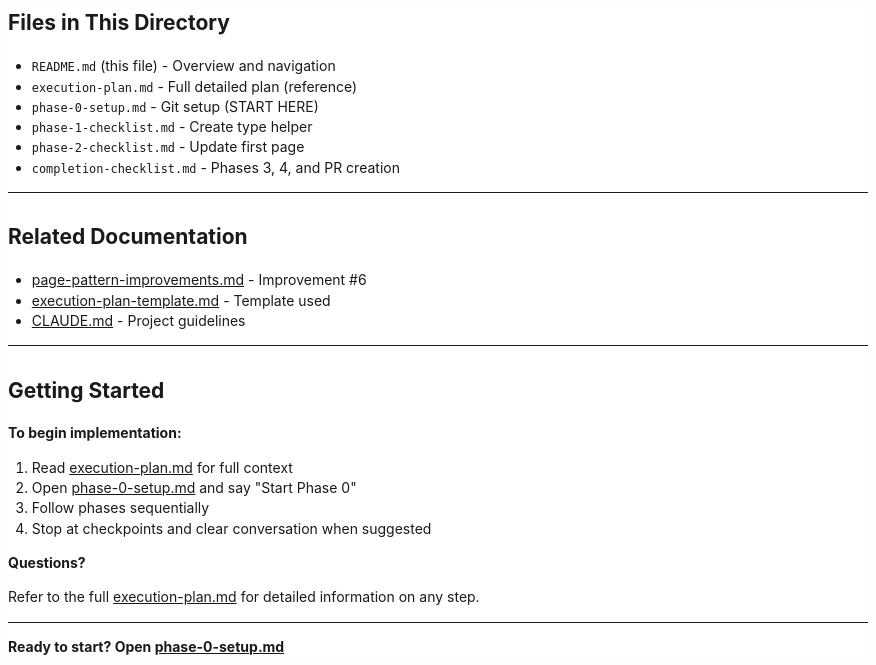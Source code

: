 
## Files in This Directory

- `README.md` (this file) - Overview and navigation
- `execution-plan.md` - Full detailed plan (reference)
- `phase-0-setup.md` - Git setup (START HERE)
- `phase-1-checklist.md` - Create type helper
- `phase-2-checklist.md` - Update first page
- `completion-checklist.md` - Phases 3, 4, and PR creation

---

## Related Documentation

- [page-pattern-improvements.md](../../page-pattern-improvements.md) - Improvement #6
- [execution-plan-template.md](../../execution-plan-template.md) - Template used
- [CLAUDE.md](../../../CLAUDE.md) - Project guidelines

---

## Getting Started

**To begin implementation:**

1. Read [execution-plan.md](execution-plan.md) for full context
2. Open [phase-0-setup.md](phase-0-setup.md) and say "Start Phase 0"
3. Follow phases sequentially
4. Stop at checkpoints and clear conversation when suggested

**Questions?**

Refer to the full [execution-plan.md](execution-plan.md) for detailed information on any step.

---

**Ready to start? Open [phase-0-setup.md](phase-0-setup.md)**
